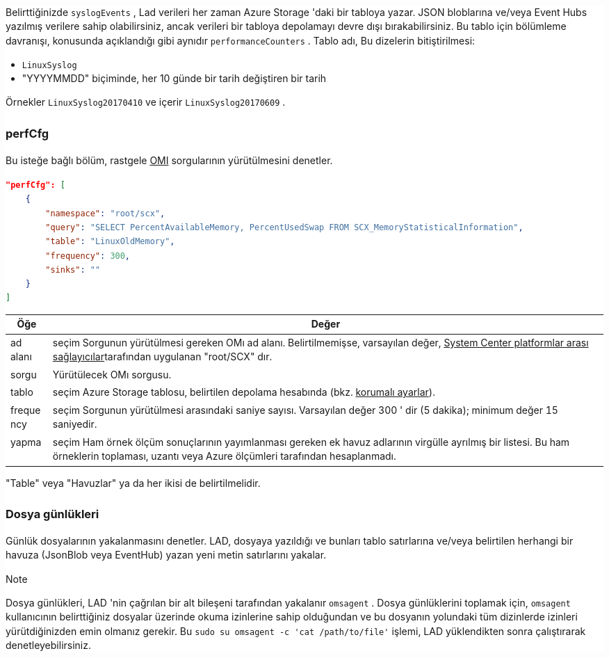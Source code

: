 Belirttiğinizde `syslogEvents` , Lad verileri her zaman Azure Storage 'daki bir tabloya yazar. JSON bloblarına ve/veya Event Hubs yazılmış verilere sahip olabilirsiniz, ancak verileri bir tabloya depolamayı devre dışı bırakabilirsiniz. Bu tablo için bölümleme davranışı, konusunda açıklandığı gibi aynıdır `performanceCounters` . Tablo adı, Bu dizelerin bitiştirilmesi:

* `LinuxSyslog`
* "YYYYMMDD" biçiminde, her 10 günde bir tarih değiştiren bir tarih

Örnekler `LinuxSyslog20170410` ve içerir `LinuxSyslog20170609` .

### <a name="perfcfg"></a>perfCfg

Bu isteğe bağlı bölüm, rastgele [OMI](https://github.com/Microsoft/omi) sorgularının yürütülmesini denetler.

```json
"perfCfg": [
    {
        "namespace": "root/scx",
        "query": "SELECT PercentAvailableMemory, PercentUsedSwap FROM SCX_MemoryStatisticalInformation",
        "table": "LinuxOldMemory",
        "frequency": 300,
        "sinks": ""
    }
]
```

Öğe | Değer
------- | -----
ad alanı | seçim Sorgunun yürütülmesi gereken OMı ad alanı. Belirtilmemişse, varsayılan değer, [System Center platformlar arası sağlayıcılar](https://github.com/Microsoft/SCXcore)tarafından uygulanan "root/SCX" dır.
sorgu | Yürütülecek OMı sorgusu.
tablo | seçim Azure Storage tablosu, belirtilen depolama hesabında (bkz. [korumalı ayarlar](#protected-settings)).
frequency | seçim Sorgunun yürütülmesi arasındaki saniye sayısı. Varsayılan değer 300 ' dir (5 dakika); minimum değer 15 saniyedir.
yapma | seçim Ham örnek ölçüm sonuçlarının yayımlanması gereken ek havuz adlarının virgülle ayrılmış bir listesi. Bu ham örneklerin toplaması, uzantı veya Azure ölçümleri tarafından hesaplanmadı.

"Table" veya "Havuzlar" ya da her ikisi de belirtilmelidir.

### <a name="filelogs"></a>Dosya günlükleri

Günlük dosyalarının yakalanmasını denetler. LAD, dosyaya yazıldığı ve bunları tablo satırlarına ve/veya belirtilen herhangi bir havuza (JsonBlob veya EventHub) yazan yeni metin satırlarını yakalar.

> [!NOTE]
> Dosya günlükleri, LAD 'nin çağrılan bir alt bileşeni tarafından yakalanır `omsagent` . Dosya günlüklerini toplamak için, `omsagent` kullanıcının belirttiğiniz dosyalar üzerinde okuma izinlerine sahip olduğundan ve bu dosyanın yolundaki tüm dizinlerde izinleri yürütdiğinizden emin olmanız gerekir. Bu `sudo su omsagent -c 'cat /path/to/file'` işlemi, LAD yüklendikten sonra çalıştırarak denetleyebilirsiniz.
